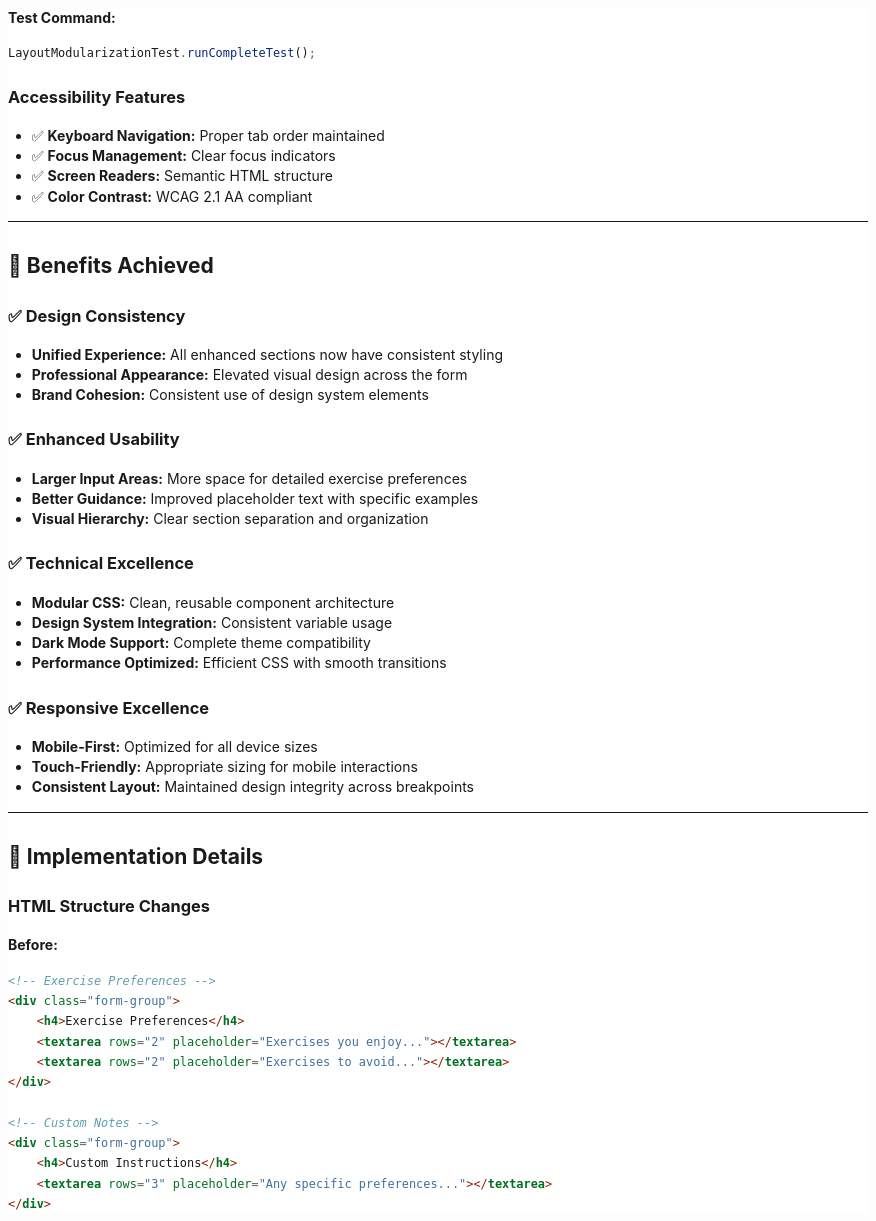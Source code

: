 **Test Command:**
```javascript
LayoutModularizationTest.runCompleteTest();
```

### **Accessibility Features**
- ✅ **Keyboard Navigation:** Proper tab order maintained
- ✅ **Focus Management:** Clear focus indicators
- ✅ **Screen Readers:** Semantic HTML structure
- ✅ **Color Contrast:** WCAG 2.1 AA compliant

---

## 🚀 **Benefits Achieved**

### **✅ Design Consistency**
- **Unified Experience:** All enhanced sections now have consistent styling
- **Professional Appearance:** Elevated visual design across the form
- **Brand Cohesion:** Consistent use of design system elements

### **✅ Enhanced Usability**
- **Larger Input Areas:** More space for detailed exercise preferences
- **Better Guidance:** Improved placeholder text with specific examples
- **Visual Hierarchy:** Clear section separation and organization

### **✅ Technical Excellence**
- **Modular CSS:** Clean, reusable component architecture
- **Design System Integration:** Consistent variable usage
- **Dark Mode Support:** Complete theme compatibility
- **Performance Optimized:** Efficient CSS with smooth transitions

### **✅ Responsive Excellence**
- **Mobile-First:** Optimized for all device sizes
- **Touch-Friendly:** Appropriate sizing for mobile interactions
- **Consistent Layout:** Maintained design integrity across breakpoints

---

## 🔧 **Implementation Details**

### **HTML Structure Changes**

**Before:**
```html
<!-- Exercise Preferences -->
<div class="form-group">
    <h4>Exercise Preferences</h4>
    <textarea rows="2" placeholder="Exercises you enjoy..."></textarea>
    <textarea rows="2" placeholder="Exercises to avoid..."></textarea>
</div>

<!-- Custom Notes -->
<div class="form-group">
    <h4>Custom Instructions</h4>
    <textarea rows="3" placeholder="Any specific preferences..."></textarea>
</div>
```
